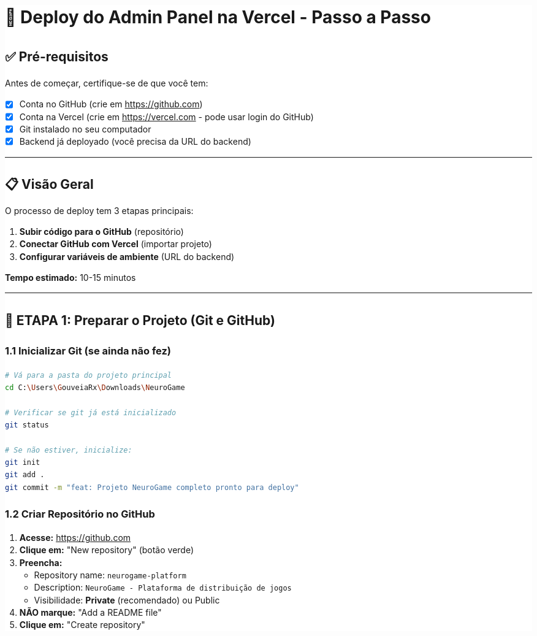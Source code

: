 # 🚀 Deploy do Admin Panel na Vercel - Passo a Passo

## ✅ Pré-requisitos

Antes de começar, certifique-se de que você tem:

- [x] Conta no GitHub (crie em https://github.com)
- [x] Conta na Vercel (crie em https://vercel.com - pode usar login do GitHub)
- [x] Git instalado no seu computador
- [x] Backend já deployado (você precisa da URL do backend)

---

## 📋 Visão Geral

O processo de deploy tem 3 etapas principais:

1. **Subir código para o GitHub** (repositório)
2. **Conectar GitHub com Vercel** (importar projeto)
3. **Configurar variáveis de ambiente** (URL do backend)

**Tempo estimado:** 10-15 minutos

---

## 🔧 ETAPA 1: Preparar o Projeto (Git e GitHub)

### 1.1 Inicializar Git (se ainda não fez)

```bash
# Vá para a pasta do projeto principal
cd C:\Users\GouveiaRx\Downloads\NeuroGame

# Verificar se git já está inicializado
git status

# Se não estiver, inicialize:
git init
git add .
git commit -m "feat: Projeto NeuroGame completo pronto para deploy"
```

### 1.2 Criar Repositório no GitHub

1. **Acesse:** https://github.com
2. **Clique em:** "New repository" (botão verde)
3. **Preencha:**
   - Repository name: `neurogame-platform`
   - Description: `NeuroGame - Plataforma de distribuição de jogos`
   - Visibilidade: **Private** (recomendado) ou Public
4. **NÃO marque:** "Add a README file"
5. **Clique em:** "Create repository"
